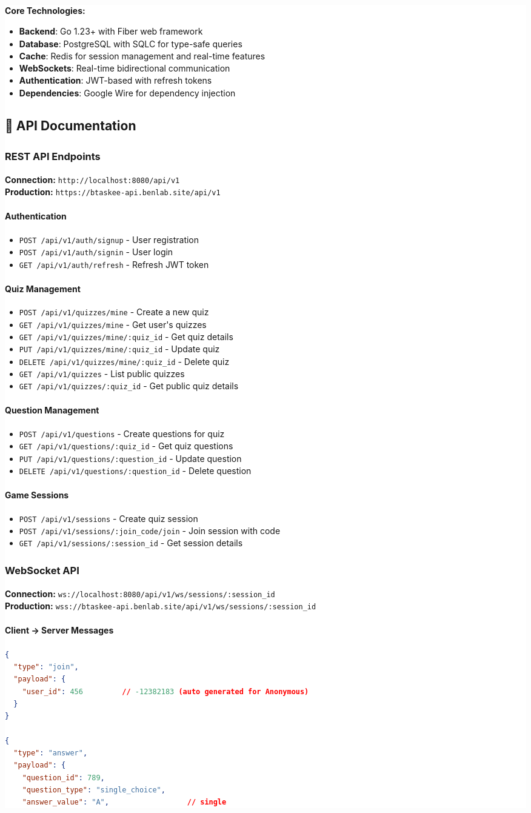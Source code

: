 **Core Technologies:**

- **Backend**: Go 1.23+ with Fiber web framework
- **Database**: PostgreSQL with SQLC for type-safe queries
- **Cache**: Redis for session management and real-time features
- **WebSockets**: Real-time bidirectional communication
- **Authentication**: JWT-based with refresh tokens
- **Dependencies**: Google Wire for dependency injection

## 📡 API Documentation

### REST API Endpoints

**Connection:** `http://localhost:8080/api/v1`  
**Production:** `https://btaskee-api.benlab.site/api/v1`

#### Authentication

- `POST /api/v1/auth/signup` - User registration
- `POST /api/v1/auth/signin` - User login
- `GET /api/v1/auth/refresh` - Refresh JWT token

#### Quiz Management

- `POST /api/v1/quizzes/mine` - Create a new quiz
- `GET /api/v1/quizzes/mine` - Get user's quizzes
- `GET /api/v1/quizzes/mine/:quiz_id` - Get quiz details
- `PUT /api/v1/quizzes/mine/:quiz_id` - Update quiz
- `DELETE /api/v1/quizzes/mine/:quiz_id` - Delete quiz
- `GET /api/v1/quizzes` - List public quizzes
- `GET /api/v1/quizzes/:quiz_id` - Get public quiz details

#### Question Management

- `POST /api/v1/questions` - Create questions for quiz
- `GET /api/v1/questions/:quiz_id` - Get quiz questions
- `PUT /api/v1/questions/:question_id` - Update question
- `DELETE /api/v1/questions/:question_id` - Delete question

#### Game Sessions

- `POST /api/v1/sessions` - Create quiz session
- `POST /api/v1/sessions/:join_code/join` - Join session with code
- `GET /api/v1/sessions/:session_id` - Get session details

### WebSocket API

**Connection:** `ws://localhost:8080/api/v1/ws/sessions/:session_id`  
**Production:** `wss://btaskee-api.benlab.site/api/v1/ws/sessions/:session_id`

#### Client → Server Messages

```json
{
  "type": "join",
  "payload": {
    "user_id": 456         // -12382183 (auto generated for Anonymous)
  }
}

{
  "type": "answer",
  "payload": {
    "question_id": 789,
    "question_type": "single_choice",
    "answer_value": "A",                  // single
```